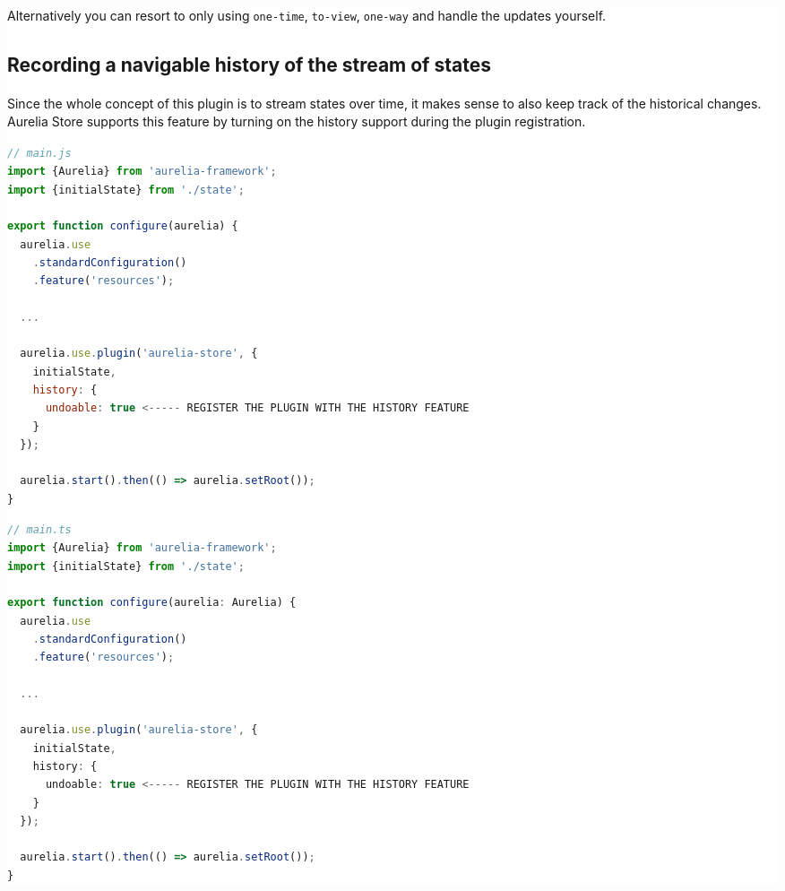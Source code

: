 Alternatively you can resort to only using `one-time`, `to-view`, `one-way` and handle the updates yourself.


## Recording a navigable history of the stream of states

Since the whole concept of this plugin is to stream states over time, it makes sense to also keep track of the historical changes. Aurelia Store supports this feature by turning on the history support during the plugin registration.

```JavaScript Registering the plugin with history support
// main.js
import {Aurelia} from 'aurelia-framework';
import {initialState} from './state';

export function configure(aurelia) {
  aurelia.use
    .standardConfiguration()
    .feature('resources');

  ...

  aurelia.use.plugin('aurelia-store', {
    initialState,
    history: {
      undoable: true <----- REGISTER THE PLUGIN WITH THE HISTORY FEATURE
    }
  });

  aurelia.start().then(() => aurelia.setRoot());
}
```
```TypeScript Registering the plugin with history support [variant]
// main.ts
import {Aurelia} from 'aurelia-framework';
import {initialState} from './state';

export function configure(aurelia: Aurelia) {
  aurelia.use
    .standardConfiguration()
    .feature('resources');

  ...

  aurelia.use.plugin('aurelia-store', {
    initialState,
    history: {
      undoable: true <----- REGISTER THE PLUGIN WITH THE HISTORY FEATURE
    }
  });

  aurelia.start().then(() => aurelia.setRoot());
}
```
